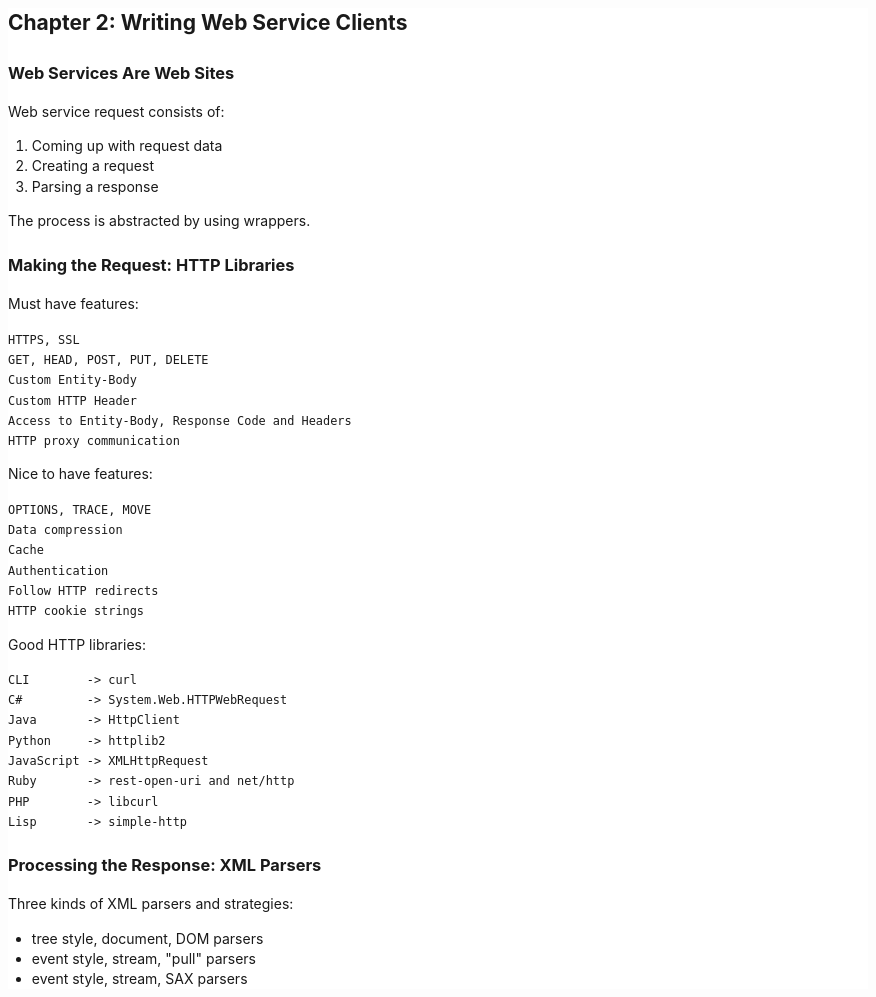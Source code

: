 

## Chapter 2: Writing Web Service Clients

### Web Services Are Web Sites

Web service request consists of:
1) Coming up with request data
2) Creating a request
3) Parsing a response

The process is abstracted by using wrappers.  

### Making the Request: HTTP Libraries

Must have features:  
```
HTTPS, SSL
GET, HEAD, POST, PUT, DELETE
Custom Entity-Body
Custom HTTP Header
Access to Entity-Body, Response Code and Headers
HTTP proxy communication
```

Nice to have features:  
```
OPTIONS, TRACE, MOVE
Data compression
Cache
Authentication
Follow HTTP redirects
HTTP cookie strings
```

Good HTTP libraries:
```
CLI        -> curl
C#         -> System.Web.HTTPWebRequest
Java       -> HttpClient
Python     -> httplib2
JavaScript -> XMLHttpRequest
Ruby       -> rest-open-uri and net/http
PHP        -> libcurl
Lisp       -> simple-http
```

### Processing the Response: XML Parsers

Three kinds of XML parsers and strategies:
* tree style, document, DOM parsers
* event style, stream, "pull" parsers
* event style, stream, SAX parsers

